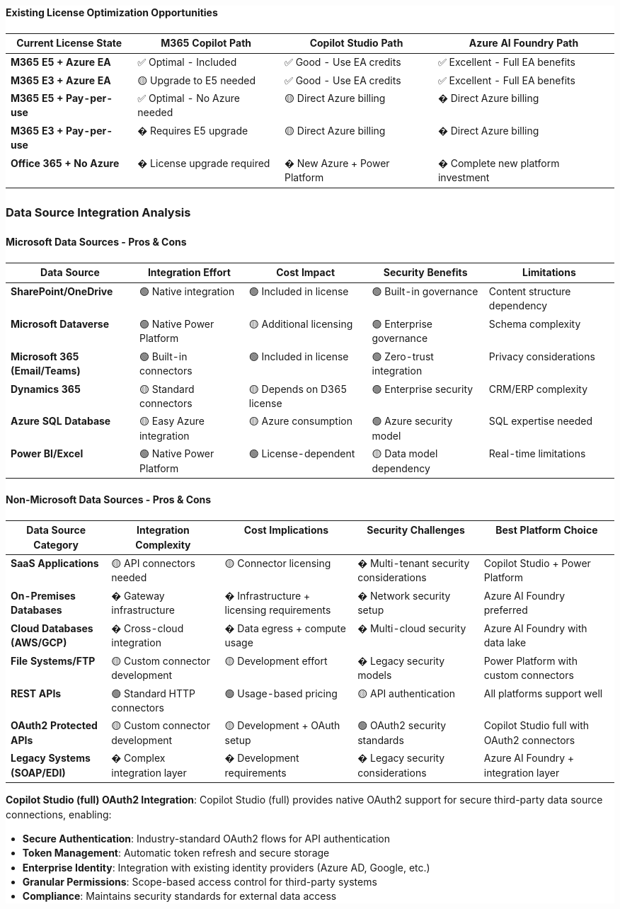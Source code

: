 #### Existing License Optimization Opportunities

| Current License State | M365 Copilot Path | Copilot Studio Path | Azure AI Foundry Path |
|----------------------|-------------------|-------------------|---------------------|
| **M365 E5 + Azure EA** | ✅ Optimal - Included | ✅ Good - Use EA credits | ✅ Excellent - Full EA benefits |
| **M365 E3 + Azure EA** | 🟡 Upgrade to E5 needed | ✅ Good - Use EA credits | ✅ Excellent - Full EA benefits |
| **M365 E5 + Pay-per-use** | ✅ Optimal - No Azure needed | 🟡 Direct Azure billing | � Direct Azure billing |
| **M365 E3 + Pay-per-use** | � Requires E5 upgrade | 🟡 Direct Azure billing | � Direct Azure billing |
| **Office 365 + No Azure** | � License upgrade required | � New Azure + Power Platform | � Complete new platform investment |

### Data Source Integration Analysis

#### Microsoft Data Sources - Pros & Cons

| Data Source | Integration Effort | Cost Impact | Security Benefits | Limitations |
|-------------|-------------------|-------------|-------------------|-------------|
| **SharePoint/OneDrive** | 🟢 Native integration | 🟢 Included in license | 🟢 Built-in governance | Content structure dependency |
| **Microsoft Dataverse** | 🟢 Native Power Platform | 🟡 Additional licensing | 🟢 Enterprise governance | Schema complexity |
| **Microsoft 365 (Email/Teams)** | 🟢 Built-in connectors | 🟢 Included in license | 🟢 Zero-trust integration | Privacy considerations |
| **Dynamics 365** | 🟡 Standard connectors | 🟡 Depends on D365 license | 🟢 Enterprise security | CRM/ERP complexity |
| **Azure SQL Database** | 🟡 Easy Azure integration | 🟡 Azure consumption | 🟢 Azure security model | SQL expertise needed |
| **Power BI/Excel** | 🟢 Native Power Platform | 🟢 License-dependent | 🟡 Data model dependency | Real-time limitations |



#### Non-Microsoft Data Sources - Pros & Cons

| Data Source Category | Integration Complexity | Cost Implications | Security Challenges | Best Platform Choice |
|---------------------|----------------------|-------------------|-------------------|-------------------|
| **SaaS Applications** | 🟡 API connectors needed | 🟡 Connector licensing | � Multi-tenant security considerations | Copilot Studio + Power Platform |
| **On-Premises Databases** | � Gateway infrastructure | � Infrastructure + licensing requirements | � Network security setup | Azure AI Foundry preferred |
| **Cloud Databases (AWS/GCP)** | � Cross-cloud integration | � Data egress + compute usage | � Multi-cloud security | Azure AI Foundry with data lake |
| **File Systems/FTP** | 🟡 Custom connector development | 🟡 Development effort | � Legacy security models | Power Platform with custom connectors |
| **REST APIs** | 🟢 Standard HTTP connectors | 🟢 Usage-based pricing | 🟡 API authentication | All platforms support well |
| **OAuth2 Protected APIs** | 🟡 Custom connector development | 🟡 Development + OAuth setup | 🟢 OAuth2 security standards | Copilot Studio full with OAuth2 connectors |
| **Legacy Systems (SOAP/EDI)** | � Complex integration layer | � Development requirements | � Legacy security considerations | Azure AI Foundry + integration layer |

**Copilot Studio (full) OAuth2 Integration**:
Copilot Studio (full) provides native OAuth2 support for secure third-party data source connections, enabling:
- **Secure Authentication**: Industry-standard OAuth2 flows for API authentication
- **Token Management**: Automatic token refresh and secure storage
- **Enterprise Identity**: Integration with existing identity providers (Azure AD, Google, etc.)
- **Granular Permissions**: Scope-based access control for third-party systems
- **Compliance**: Maintains security standards for external data access
